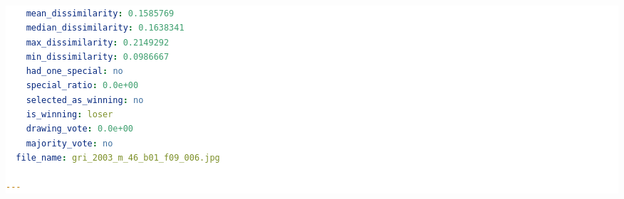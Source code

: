 ```yaml
    mean_dissimilarity: 0.1585769
    median_dissimilarity: 0.1638341
    max_dissimilarity: 0.2149292
    min_dissimilarity: 0.0986667
    had_one_special: no
    special_ratio: 0.0e+00
    selected_as_winning: no
    is_winning: loser
    drawing_vote: 0.0e+00
    majority_vote: no
  file_name: gri_2003_m_46_b01_f09_006.jpg

---
```

